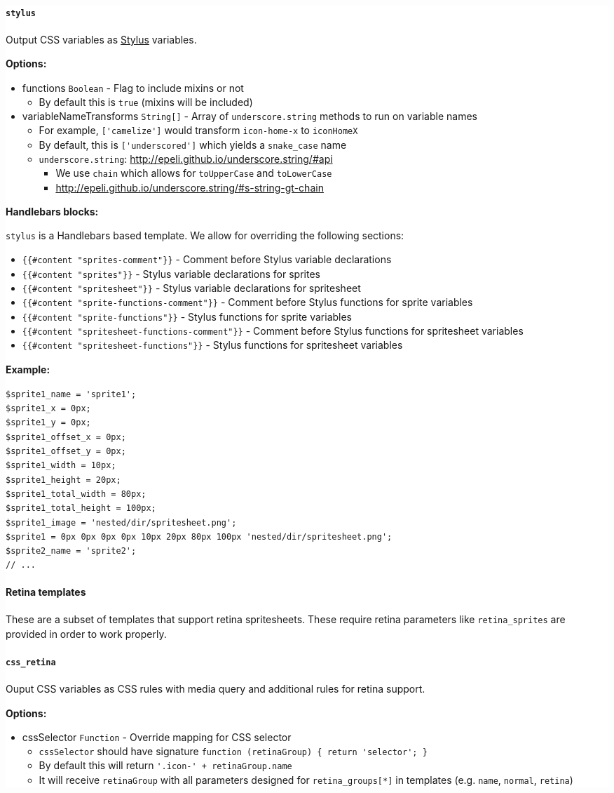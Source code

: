 #### `stylus`
Output CSS variables as [Stylus][] variables.

**Options:**

- functions `Boolean` - Flag to include mixins or not
    - By default this is `true` (mixins will be included)
- variableNameTransforms `String[]` - Array of `underscore.string` methods to run on variable names
    - For example, `['camelize']` would transform `icon-home-x` to `iconHomeX`
    - By default, this is `['underscored']` which yields a `snake_case` name
    - `underscore.string`: http://epeli.github.io/underscore.string/#api
        - We use `chain` which allows for `toUpperCase` and `toLowerCase`
        - http://epeli.github.io/underscore.string/#s-string-gt-chain

**Handlebars blocks:**

`stylus` is a Handlebars based template. We allow for overriding the following sections:

- `{{#content "sprites-comment"}}` - Comment before Stylus variable declarations
- `{{#content "sprites"}}` - Stylus variable declarations for sprites
- `{{#content "spritesheet"}}` - Stylus variable declarations for spritesheet
- `{{#content "sprite-functions-comment"}}` - Comment before Stylus functions for sprite variables
- `{{#content "sprite-functions"}}` - Stylus functions for sprite variables
- `{{#content "spritesheet-functions-comment"}}` - Comment before Stylus functions for spritesheet variables
- `{{#content "spritesheet-functions"}}` - Stylus functions for spritesheet variables

**Example:**

```stylus
$sprite1_name = 'sprite1';
$sprite1_x = 0px;
$sprite1_y = 0px;
$sprite1_offset_x = 0px;
$sprite1_offset_y = 0px;
$sprite1_width = 10px;
$sprite1_height = 20px;
$sprite1_total_width = 80px;
$sprite1_total_height = 100px;
$sprite1_image = 'nested/dir/spritesheet.png';
$sprite1 = 0px 0px 0px 0px 10px 20px 80px 100px 'nested/dir/spritesheet.png';
$sprite2_name = 'sprite2';
// ...
```

[Stylus]: http://learnboost.github.io/stylus/

#### Retina templates
These are a subset of templates that support retina spritesheets. These require retina parameters like `retina_sprites` are provided in order to work properly.

#### `css_retina`
Ouput CSS variables as CSS rules with media query and additional rules for retina support.

**Options:**

- cssSelector `Function` - Override mapping for CSS selector
    - `cssSelector` should have signature `function (retinaGroup) { return 'selector'; }`
    - By default this will return `'.icon-' + retinaGroup.name`
    - It will receive `retinaGroup` with all parameters designed for `retina_groups[*]` in templates (e.g. `name`, `normal`, `retina`)


[`spritesmith`]: https://github.com/Ensighten/spritesmith
[`handlebars-layouts`]: https://github.com/shannonmoeller/handlebars-layouts
[TexturePacker]: https://www.codeandweb.com/texturepacker
[Phaser]: http://phaser.io/
[Pixi.js]: http://www.pixijs.com/
[basename]: https://nodejs.org/api/path.html#path_path_basename_p_ext
[LESS]: http://lesscss.org/
[SASS]: http://sass-lang.com/
[SCSS]: http://sass-lang.com/
[twolfson-projects]: http://twolfson.com/projects
[twolfson-support-me]: http://twolfson.com/support-me
[UNLICENSE]: UNLICENSE
[MIT license]: https://github.com/twolfson/spritesheet-templates/blob/e601307209b75faa48cb65388a17e0047b561aa0/LICENSE-MIT